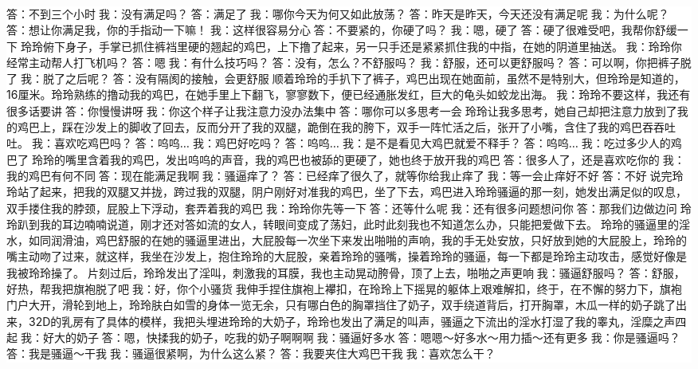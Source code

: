 答：不到三个小时
我：没有满足吗？
答：满足了
我：哪你今天为何又如此放荡？
答：昨天是昨天，今天还没有满足呢
我：为什么呢？
答：想让你满足我，你的手指动一下嘛！
我：这样很容易分心
答：不要紧的，你硬了吗？
我：嗯，硬了
答：硬了很难受吧，我帮你舒缓一下
玲玲俯下身子，手掌已抓住裤裆里硬的翘起的鸡巴，上下撸了起来，另一只手还是紧紧抓住我的中指，在她的阴道里抽送。
我：玲玲你经常主动帮人打飞机吗？
答：嗯
我：有什么技巧吗？
答：没有，怎么？不舒服吗？
我：舒服，还可以更舒服吗？
答：可以啊，你把裤子脱了
我：脱了之后呢？
答：没有隔阂的接触，会更舒服
顺着玲玲的手扒下了裤子，鸡巴出现在她面前，虽然不是特别大，但玲玲是知道的，16厘米。玲玲熟练的撸动我的鸡巴，在她手里上下翻飞，寥寥数下，便已经通胀发红，巨大的龟头如蛟龙出海。
我：玲玲不要这样，我还有很多话要讲
答：你慢慢讲呀
我：你这个样子让我注意力没办法集中
答：哪你可以多思考一会
玲玲让我多思考，她自己却把注意力放到了我的鸡巴上，踩在沙发上的脚收了回去，反而分开了我的双腿，跪倒在我的胯下，双手一阵忙活之后，张开了小嘴，含住了我的鸡巴吞吞吐吐。
我：喜欢吃鸡巴吗？
答：呜呜…
我：鸡巴好吃吗？
答：呜呜…
我：是不是看见大鸡巴就爱不释手？
答：呜呜…
我：吃过多少人的鸡巴了
玲玲的嘴里含着我的鸡巴，发出呜呜的声音，我的鸡巴也被舔的更硬了，她也终于放开我的鸡巴
答：很多人了，还是喜欢吃你的
我：我的鸡巴有何不同
答：现在能满足我啊
我：骚逼痒了？
答：已经痒了很久了，就等你给我止痒了
我：等一会止痒好不好
答：不好
说完玲玲站了起来，把我的双腿又并拢，跨过我的双腿，阴户刚好对准我的鸡巴，坐了下去，鸡巴进入玲玲骚逼的那一刻，她发出满足似的叹息，双手搂住我的脖颈，屁股上下浮动，套弄着我的鸡巴
我：玲玲你先等一下
答：还等什么呢
我：还有很多问题想问你
答：那我们边做边问
玲玲趴到我的耳边喃喃说道，刚才还对答如流的女人，转眼间变成了荡妇，此时此刻我也不知道怎么办，只能把爱做下去。
玲玲的骚逼里的淫水，如同润滑油，鸡巴舒服的在她的骚逼里进出，大屁股每一次坐下来发出啪啪的声响，我的手无处安放，只好放到她的大屁股上，玲玲的嘴主动吻了过来，就这样，我坐在沙发上，抱住玲玲的大屁股，亲着玲玲的骚嘴，操着玲玲的骚逼，每一下都是玲玲主动攻击，感觉好像是我被玲玲操了。
片刻过后，玲玲发出了淫叫，刺激我的耳膜，我也主动晃动胯骨，顶了上去，啪啪之声更响
我：骚逼舒服吗？
答：舒服，好热，帮我把旗袍脱了吧
我：好，你个小骚货
我伸手捏住旗袍上襻扣，在玲玲上下摇晃的躯体上艰难解扣，终于，在不懈的努力下，旗袍门户大开，滑轮到地上，玲玲肤白如雪的身体一览无余，只有哪白色的胸罩挡住了奶子，双手绕道背后，打开胸罩，木瓜一样的奶子跳了出来，32D的乳房有了具体的模样，我把头埋进玲玲的大奶子，玲玲也发出了满足的叫声，骚逼之下流出的淫水打湿了我的睾丸，淫糜之声四起
我：好大的奶子
答：嗯，快揉我的奶子，吃我的奶子啊啊啊
我：骚逼好多水
答：嗯嗯～好多水～用力插～还有更多
我：你是骚逼吗？
答：我是骚逼～干我
我：骚逼很紧啊，为什么这么紧？
答：我要夹住大鸡巴干我
我：喜欢怎么干？